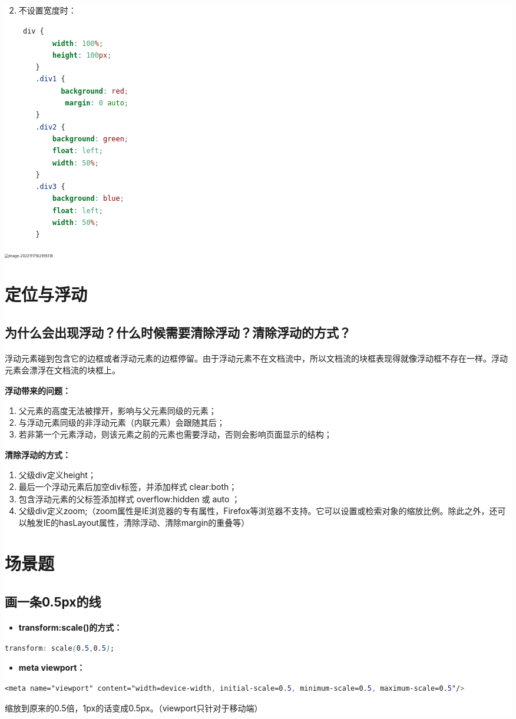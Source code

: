    2. 不设置宽度时：

      ```css
       div {
              width: 100%;
              height: 100px;
          }
          .div1 {
             	background: red;
                 margin: 0 auto;
          }
          .div2 {
              background: green;
              float: left;
              width: 50%;
          }
          .div3 {
              background: blue;
              float: left;
              width: 50%;
          }
      ```

<img src="C:\Users\玛的巴卡\AppData\Roaming\Typora\typora-user-images\image-20221117162919318.png" alt="image-20221117162919318" style="zoom:43%;" />

# 定位与浮动

## 为什么会出现浮动？什么时候需要清除浮动？清除浮动的方式？

浮动元素碰到包含它的边框或者浮动元素的边框停留。由于浮动元素不在文档流中，所以文档流的块框表现得就像浮动框不存在一样。浮动元素会漂浮在文档流的块框上。

**浮动带来的问题：**

1. 父元素的高度无法被撑开，影响与父元素同级的元素；
2. 与浮动元素同级的非浮动元素（内联元素）会跟随其后；
3. 若非第一个元素浮动，则该元素之前的元素也需要浮动，否则会影响页面显示的结构；

**清除浮动的方式：**

1. 父级div定义height；
2. 最后一个浮动元素后加空div标签，并添加样式 clear:both；
3. 包含浮动元素的父标签添加样式 overflow:hidden 或 auto ；
4. 父级div定义zoom;（zoom属性是IE浏览器的专有属性，Firefox等浏览器不支持。它可以设置或检索对象的缩放比例。除此之外，还可以触发IE的hasLayout属性，清除浮动、清除margin的重叠等）

# 场景题

## 画一条0.5px的线

- **transform:scale()的方式：**

```css
transform: scale(0.5,0.5);
```

- **meta viewport：**

```css
<meta name="viewport" content="width=device-width, initial-scale=0.5, minimum-scale=0.5, maximum-scale=0.5"/>
```

缩放到原来的0.5倍，1px的话变成0.5px。（viewport只针对于移动端）